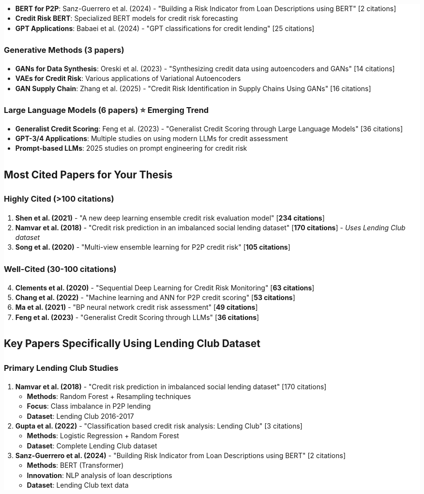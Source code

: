 - **BERT for P2P**: Sanz-Guerrero et al. (2024) - "Building a Risk Indicator from Loan Descriptions using BERT" [2 citations]
- **Credit Risk BERT**: Specialized BERT models for credit risk forecasting
- **GPT Applications**: Babaei et al. (2024) - "GPT classifications for credit lending" [25 citations]


### **Generative Methods (3 papers)**

- **GANs for Data Synthesis**: Oreski et al. (2023) - "Synthesizing credit data using autoencoders and GANs" [14 citations]
- **VAEs for Credit Risk**: Various applications of Variational Autoencoders
- **GAN Supply Chain**: Zhang et al. (2025) - "Credit Risk Identification in Supply Chains Using GANs" [16 citations]


### **Large Language Models (6 papers)** ⭐ **Emerging Trend**

- **Generalist Credit Scoring**: Feng et al. (2023) - "Generalist Credit Scoring through Large Language Models" [36 citations]
- **GPT-3/4 Applications**: Multiple studies on using modern LLMs for credit assessment
- **Prompt-based LLMs**: 2025 studies on prompt engineering for credit risk


## Most Cited Papers for Your Thesis

### **Highly Cited (>100 citations)**

1. **Shen et al. (2021)** - "A new deep learning ensemble credit risk evaluation model" [**234 citations**]
2. **Namvar et al. (2018)** - "Credit risk prediction in an imbalanced social lending dataset" [**170 citations**] - *Uses Lending Club dataset*
3. **Song et al. (2020)** - "Multi-view ensemble learning for P2P credit risk" [**105 citations**]

### **Well-Cited (30-100 citations)**

4. **Clements et al. (2020)** - "Sequential Deep Learning for Credit Risk Monitoring" [**63 citations**]
5. **Chang et al. (2022)** - "Machine learning and ANN for P2P credit scoring" [**53 citations**]
6. **Ma et al. (2021)** - "BP neural network credit risk assessment" [**49 citations**]
7. **Feng et al. (2023)** - "Generalist Credit Scoring through LLMs" [**36 citations**]

## Key Papers Specifically Using Lending Club Dataset

### **Primary Lending Club Studies**

1. **Namvar et al. (2018)** - "Credit risk prediction in imbalanced social lending dataset" [170 citations]
    - **Methods**: Random Forest + Resampling techniques
    - **Focus**: Class imbalance in P2P lending
    - **Dataset**: Lending Club 2016-2017
2. **Gupta et al. (2022)** - "Classification based credit risk analysis: Lending Club" [3 citations]
    - **Methods**: Logistic Regression + Random Forest
    - **Dataset**: Complete Lending Club dataset
3. **Sanz-Guerrero et al. (2024)** - "Building Risk Indicator from Loan Descriptions using BERT" [2 citations]
    - **Methods**: BERT (Transformer)
    - **Innovation**: NLP analysis of loan descriptions
    - **Dataset**: Lending Club text data


[^1]: https://github.com/tysonpond/lending-club-risk
[^2]: https://bcpublication.org/index.php/BM/article/view/1470
[^3]: http://vigir.missouri.edu/~gdesouza/Research/Conference_CDs/IEEE_SSCI_2015/data/7560a719.pdf
[^4]: https://dialnet.unirioja.es/descarga/articulo/9086820.pdf
[^5]: https://arxiv.org/abs/2210.05136
[^6]: https://research.abo.fi/files/27740798/Ajay_Byanjankar_Thesis.pdf
[^7]: https://arxiv.org/pdf/1805.00801.pdf
[^8]: https://pure.qub.ac.uk/files/422660944/XAI_Chapter_1_.pdf
[^9]: http://www.diva-portal.org/smash/get/diva2:1375762/FULLTEXT01.pdf
[^10]: https://joebm.com/vol10/674-HD0022.pdf
[^11]: https://www.philadelphiafed.org/-/media/frbp/assets/working-papers/2018/wp18-15r.pdf
[^12]: https://pmc.ncbi.nlm.nih.gov/articles/PMC8330911/
[^13]: https://www.aimspress.com/article/id/62a1cc16ba35de1551496928
[^14]: https://ideas.repec.org/p/arx/papers/2210.05136.html
[^15]: https://www.sciencedirect.com/science/article/pii/S0957417424009667
[^16]: https://dione.lib.unipi.gr/xmlui/handle/unipi/16687
[^17]: https://papers.ssrn.com/sol3/Delivery.cfm/SSRN_ID4528544_code4575873.pdf?abstractid=4528544\&mirid=1
[^18]: https://pmc.ncbi.nlm.nih.gov/articles/PMC9522511/
[^19]: https://papers.ssrn.com/sol3/papers.cfm?abstract_id=4979155
[^20]: https://www.fermacrisk.com/credit-risk-ai-agent
[^21]: https://ashpress.org/index.php/jcts/article/download/79/56
[^22]: https://arxiv.org/html/2401.16458v2
[^23]: https://arxiv.org/pdf/2501.10348.pdf
[^24]: https://www.sciencepublishinggroup.com/article/10.11648/j.ijsd.20241002.11
[^25]: https://arxiv.org/html/2401.16458v3
[^26]: https://www.sciencedirect.com/science/article/abs/pii/S0950705123003969
[^27]: https://www.sciencedirect.com/science/article/pii/S1877050924020696
[^28]: https://fastercapital.com/content/Credit-Risk-BERT--A-Pre-Trained-Technique-for-Credit-Risk-Forecasting.html
[^29]: https://natixis.groupebpce.com/wp-content/uploads/2022/08/lucas-benedikt_fiechner_thesis-_risk_management_with_gan.pdf
[^30]: https://arxiv.org/pdf/2405.20603.pdf
[^31]: https://www.sciencedirect.com/science/article/pii/S0377221725004138
[^32]: https://www.coursera.org/articles/vae-vs-gan
[^33]: https://dl.acm.org/doi/fullHtml/10.1145/3675888.3676052
[^34]: https://www.nature.com/articles/s41598-025-86371-7
[^35]: https://sysmath.cjoe.ac.cn/jweb_xtkxysx/EN/10.12341/jssms22488KSS
[^36]: https://www.kism.or.kr/file/memoir/13_4_1.pdf
[^37]: https://www.sciencedirect.com/science/article/pii/S277294192500033X
[^38]: https://arxiv.org/html/2506.07754v1
[^39]: https://arxiv.org/pdf/2310.00566.pdf
[^40]: https://pmc.ncbi.nlm.nih.gov/articles/PMC12109502/
[^41]: https://papers.ssrn.com/sol3/Delivery.cfm/8e3fd583-32ae-49ef-bf13-ca5fc9aa12ba-MECA.pdf?abstractid=4979155\&mirid=1
[^42]: https://icesco.seecs.nust.edu.pk/revolutionizing-credit-scoring-the-impact-of-large-language-models-on-financial-assessments/
[^43]: https://papers.ssrn.com/sol3/Delivery.cfm/5183264.pdf?abstractid=5183264\&mirid=1
[^44]: https://www.reddit.com/r/ArtificialInteligence/comments/13lnknw/do_you_think_gpt_models_are_good_enough_for/
[^45]: https://www.scirp.org/journal/paperinformation?paperid=143252
[^46]: https://www.sciencedirect.com/science/article/abs/pii/S0957417422004213
[^47]: https://arxiv.org/pdf/2506.04290.pdf
[^48]: https://arxiv.org/html/2506.04290v1
[^49]: https://dialnet.unirioja.es/descarga/articulo/9518108.pdf
[^50]: https://papers.ssrn.com/sol3/Delivery.cfm/SSRN_ID4649285_code4635748.pdf?abstractid=4649285\&mirid=1
[^51]: https://www.ibm.com/think/insights/customer-risk-assessment-llms
[^52]: https://www.sciencedirect.com/science/article/pii/S2666827024000100
[^53]: https://www.esma.europa.eu/sites/default/files/2025-06/LLMs_in_finance_-_ILB_ESMA_Turing_Report.pdf
[^54]: https://www.sciencedirect.com/science/article/abs/pii/S0169207024000724
[^55]: https://aclanthology.org/2025.finnlp-1.13.pdf
[^56]: https://www.fepbl.com/index.php/farj/article/view/1905/2175
[^57]: https://leandeep.com/datalab-kaggle/kb002.html
[^58]: https://github.com/Dzidefo123/credit_risk_pred
[^59]: https://arxiv.org/html/2304.10740v3
[^60]: https://github.com/benettia/Kaggle-Home-Credit-Risk
[^61]: https://github.com/levist7/Credit_Risk_Modelling
[^62]: https://arxiv.org/pdf/2410.04283.pdf
[^63]: https://www.kaggle.com/code/muhamadsubur/credit-risk-using-machine-learning
[^64]: https://github.com/fischlerben/Machine-Learning-Credit-Risk
[^65]: https://www.kaggle.com/competitions/home-credit-credit-risk-model-stability
[^66]: https://github.com/maixbach/credit-risk-analysis-using-ML
[^67]: https://arxiv.org/html/2507.13685v1
[^68]: https://www.kaggle.com/competitions/home-credit-default-risk
[^69]: https://github.com/topics/credit-risk-modelling
[^70]: https://arxiv.org/html/2404.13004v2
[^71]: https://www.kaggle.com/competitions/optimizingdefaultmodelbyfirstpaymentdefault
[^72]: https://github.com/k8xu/credit-risk-modeling-with-LDPs
[^73]: https://arxiv.org/pdf/2507.07854.pdf
[^74]: https://www.kaggle.com/datasets/laotse/credit-risk-dataset
[^75]: https://journals.vilniustech.lt/index.php/TEDE/article/download/5343/4622/11639
[^76]: https://colab.ws/articles/10.1007%2F978-3-031-78255-8_8
[^77]: https://arxiv.org/abs/2012.15330
[^78]: https://papers.ssrn.com/sol3/papers.cfm?abstract_id=4136123
[^79]: https://arxiv.org/abs/2507.19206
[^80]: https://www.kaggle.com/code/samaxtech/credit-risk-modeling-eda-lr-rf-and-ensemble
[^81]: https://www.sciencedirect.com/science/article/abs/pii/S0957417410001405
[^82]: https://www.sciencedirect.com/science/article/abs/pii/S0020025520302085
[^83]: https://arxiv.org/html/2506.19383v1
[^84]: https://www.sciencedirect.com/science/article/abs/pii/S1568494620307900
[^85]: https://dl.acm.org/doi/10.1145/3700906.3700950
[^86]: https://ppl-ai-code-interpreter-files.s3.amazonaws.com/web/direct-files/a65019245c7e1fdfbf01b11e04254fa1/edf3857a-bebc-4685-b6f2-acc11a07f96f/a439a468.csv